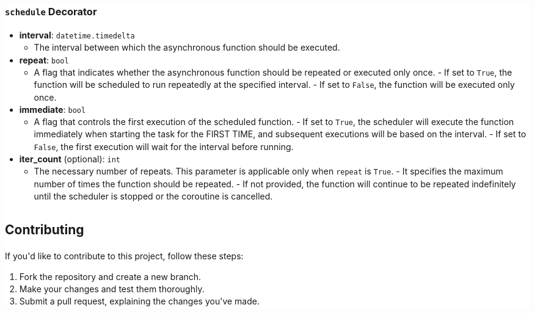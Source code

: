 ### `schedule` Decorator

- **interval**: `datetime.timedelta` 
	- The interval between which the asynchronous function should be executed. 
- **repeat**: `bool` 
	- A flag that indicates whether the asynchronous function should be repeated or executed only once. - If set to `True`, the function will be scheduled to run repeatedly at the specified interval. - If set to `False`, the function will be executed only once. 
- **immediate**: `bool` 
	- A flag that controls the first execution of the scheduled function. - If set to `True`, the scheduler will execute the function immediately when starting the task for the FIRST TIME, and subsequent executions will be based on the interval. - If set to `False`, the first execution will wait for the interval before running. 
- **iter_count** (optional): `int` 
	- The necessary number of repeats. This parameter is applicable only when `repeat` is `True`. - It specifies the maximum number of times the function should be repeated. - If not provided, the function will continue to be repeated indefinitely until the scheduler is stopped or the coroutine is cancelled.

## Contributing

If you'd like to contribute to this project, follow these steps:

1. Fork the repository and create a new branch.
2. Make your changes and test them thoroughly.
3. Submit a pull request, explaining the changes you've made.
